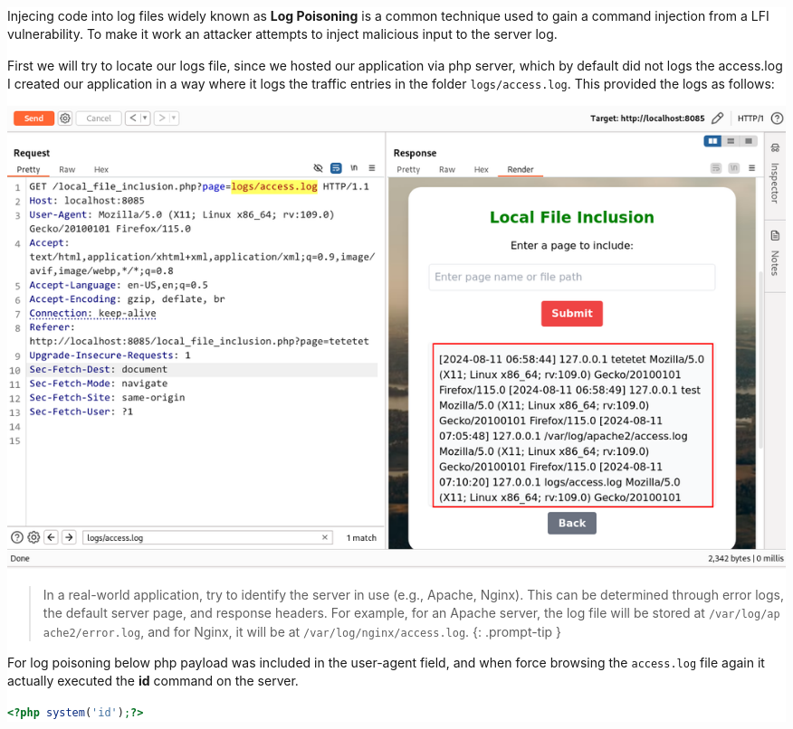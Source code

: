 Injecing code into log files widely known as **Log Poisoning** is a common technique used to gain a command injection from a LFI vulnerability. To make it work an attacker attempts to inject malicious input to the server log.

First we will try to locate our logs file, since we hosted our application via php server, which by default did not logs the access.log I created our application in a way where it logs the traffic entries in the folder `logs/access.log`. This provided the logs as follows:

![](/assets/img/posts/lfi/9.png)

> In a real-world application, try to identify the server in use (e.g., Apache, Nginx). This can be determined through error logs, the default server page, and response headers. For example, for an Apache server, the log file will be stored at `/var/log/apache2/error.log`, and for Nginx, it will be at `/var/log/nginx/access.log`.
{: .prompt-tip }

For log poisoning below php payload was included in the user-agent field, and when force browsing the `access.log` file again it actually executed the **id** command on the server. 

```php
<?php system('id');?>
```
